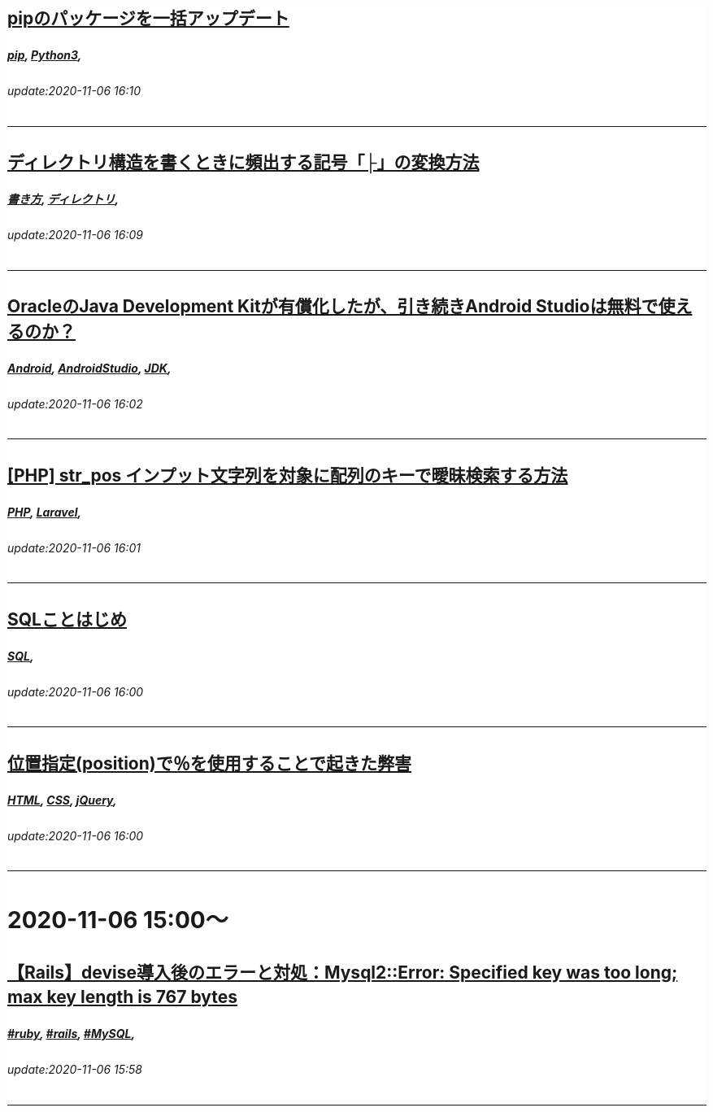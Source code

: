## [pipのパッケージを一括アップデート](https://qiita.com/Fal318/items/616bd4fa7af521ac14c0)
##### [pip](https://qiita.com/tags/pip), [Python3](https://qiita.com/tags/Python3), 
###### update:2020-11-06 16:10
---
## [ディレクトリ構造を書くときに頻出する記号「├」の変換方法](https://qiita.com/ike_pon/items/e98c0218d501a655c1d3)
##### [書き方](https://qiita.com/tags/書き方), [ディレクトリ](https://qiita.com/tags/ディレクトリ), 
###### update:2020-11-06 16:09
---
## [OracleのJava Development Kitが有償化したが、引き続きAndroid Studioは無料で使えるのか？](https://qiita.com/nakashimaakio/items/1a0fa7ce90edeabf764b)
##### [Android](https://qiita.com/tags/Android), [AndroidStudio](https://qiita.com/tags/AndroidStudio), [JDK](https://qiita.com/tags/JDK), 
###### update:2020-11-06 16:02
---
## [[PHP] str_pos インプット文字列を対象に配列のキーで曖昧検索する方法](https://qiita.com/iidat/items/6d23f8a6fe23516eec38)
##### [PHP](https://qiita.com/tags/PHP), [Laravel](https://qiita.com/tags/Laravel), 
###### update:2020-11-06 16:01
---
## [SQLことはじめ](https://qiita.com/kobachii/items/9bb5c69c2c30956c37c7)
##### [SQL](https://qiita.com/tags/SQL), 
###### update:2020-11-06 16:00
---
## [位置指定(position)で％を使用することで起きた弊害](https://qiita.com/yoshi_atu_090/items/7254b2d7e1fea780f851)
##### [HTML](https://qiita.com/tags/HTML), [CSS](https://qiita.com/tags/CSS), [jQuery](https://qiita.com/tags/jQuery), 
###### update:2020-11-06 16:00
---




# 2020-11-06 15:00～
## [【Rails】devise導入後のエラーと対処：Mysql2::Error: Specified key was too long; max key length is 767 bytes](https://qiita.com/T-Umino/items/1226f5ac467cf32f9bfe)
##### [#ruby](https://qiita.com/tags/#ruby), [#rails](https://qiita.com/tags/#rails), [#MySQL](https://qiita.com/tags/#MySQL), 
###### update:2020-11-06 15:58
---